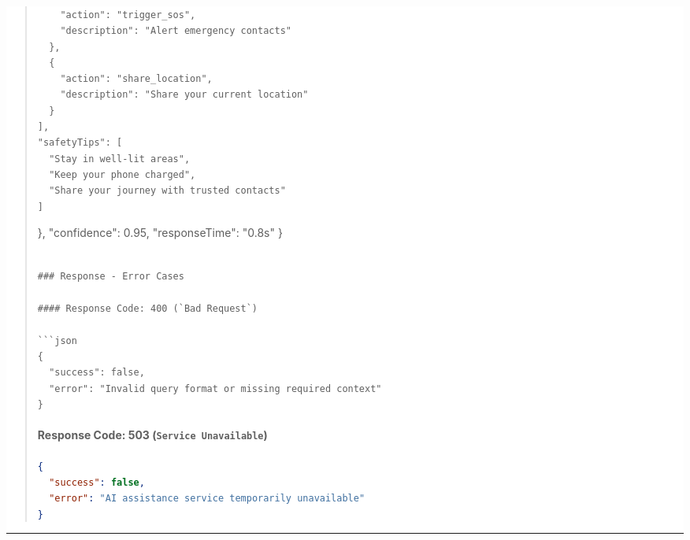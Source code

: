 >         "action": "trigger_sos",
>         "description": "Alert emergency contacts"
>       },
>       {
>         "action": "share_location",
>         "description": "Share your current location"
>       }
>     ],
>     "safetyTips": [
>       "Stay in well-lit areas",
>       "Keep your phone charged",
>       "Share your journey with trusted contacts"
>     ]
>   },
>   "confidence": 0.95,
>   "responseTime": "0.8s"
> }
> ```
>
> ### Response - Error Cases
>
> #### Response Code: 400 (`Bad Request`)
>
> ```json
> {
>   "success": false,
>   "error": "Invalid query format or missing required context"
> }
> ```
>
> #### Response Code: 503 (`Service Unavailable`)
>
> ```json
> {
>   "success": false,
>   "error": "AI assistance service temporarily unavailable"
> }
> ```

---
